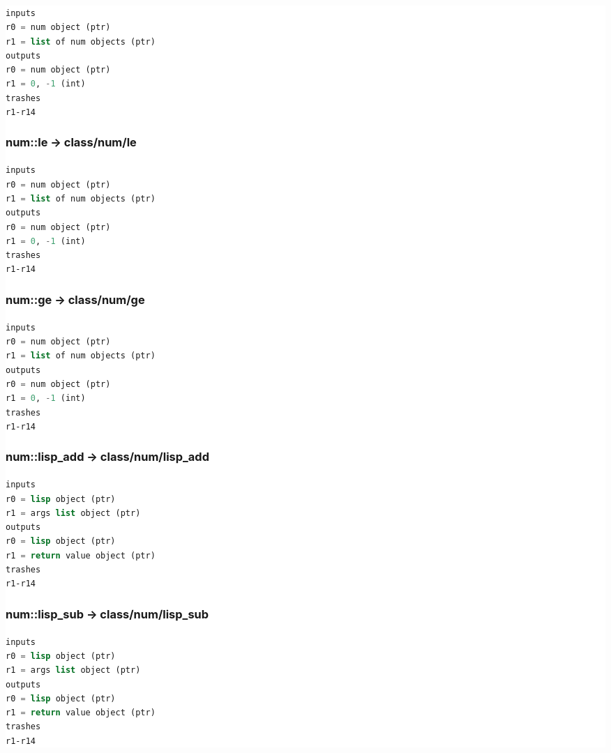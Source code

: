 ```lisp
inputs
r0 = num object (ptr)
r1 = list of num objects (ptr)
outputs
r0 = num object (ptr)
r1 = 0, -1 (int)
trashes
r1-r14
```

### num::le -> class/num/le

```lisp
inputs
r0 = num object (ptr)
r1 = list of num objects (ptr)
outputs
r0 = num object (ptr)
r1 = 0, -1 (int)
trashes
r1-r14
```

### num::ge -> class/num/ge

```lisp
inputs
r0 = num object (ptr)
r1 = list of num objects (ptr)
outputs
r0 = num object (ptr)
r1 = 0, -1 (int)
trashes
r1-r14
```

### num::lisp_add -> class/num/lisp_add

```lisp
inputs
r0 = lisp object (ptr)
r1 = args list object (ptr)
outputs
r0 = lisp object (ptr)
r1 = return value object (ptr)
trashes
r1-r14
```

### num::lisp_sub -> class/num/lisp_sub

```lisp
inputs
r0 = lisp object (ptr)
r1 = args list object (ptr)
outputs
r0 = lisp object (ptr)
r1 = return value object (ptr)
trashes
r1-r14
```

